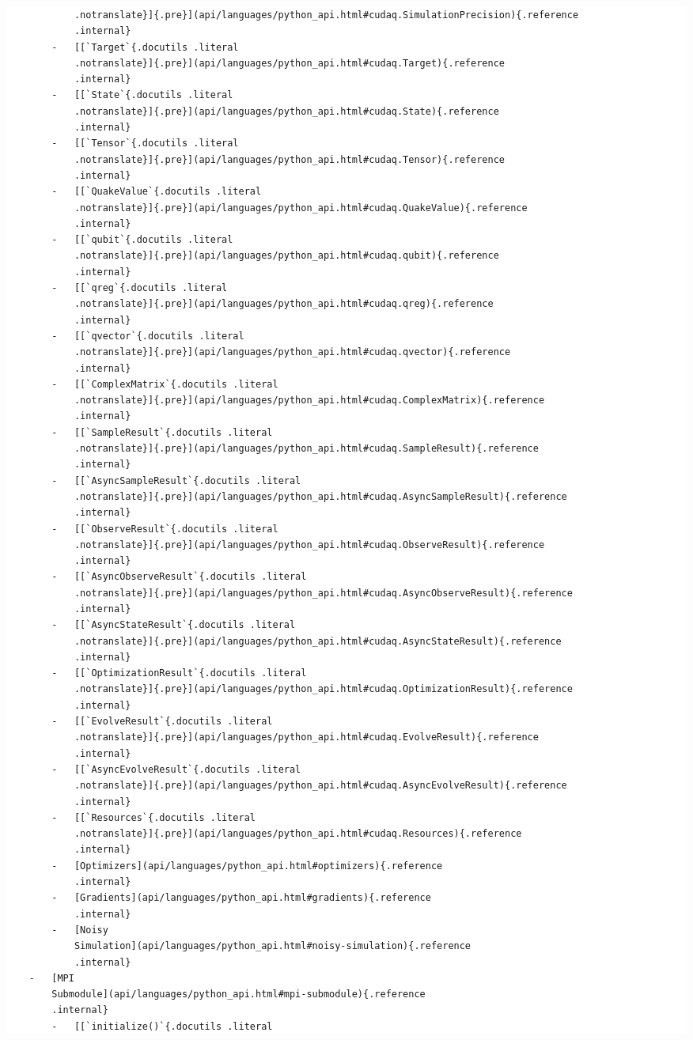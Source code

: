                 .notranslate}]{.pre}](api/languages/python_api.html#cudaq.SimulationPrecision){.reference
                .internal}
            -   [[`Target`{.docutils .literal
                .notranslate}]{.pre}](api/languages/python_api.html#cudaq.Target){.reference
                .internal}
            -   [[`State`{.docutils .literal
                .notranslate}]{.pre}](api/languages/python_api.html#cudaq.State){.reference
                .internal}
            -   [[`Tensor`{.docutils .literal
                .notranslate}]{.pre}](api/languages/python_api.html#cudaq.Tensor){.reference
                .internal}
            -   [[`QuakeValue`{.docutils .literal
                .notranslate}]{.pre}](api/languages/python_api.html#cudaq.QuakeValue){.reference
                .internal}
            -   [[`qubit`{.docutils .literal
                .notranslate}]{.pre}](api/languages/python_api.html#cudaq.qubit){.reference
                .internal}
            -   [[`qreg`{.docutils .literal
                .notranslate}]{.pre}](api/languages/python_api.html#cudaq.qreg){.reference
                .internal}
            -   [[`qvector`{.docutils .literal
                .notranslate}]{.pre}](api/languages/python_api.html#cudaq.qvector){.reference
                .internal}
            -   [[`ComplexMatrix`{.docutils .literal
                .notranslate}]{.pre}](api/languages/python_api.html#cudaq.ComplexMatrix){.reference
                .internal}
            -   [[`SampleResult`{.docutils .literal
                .notranslate}]{.pre}](api/languages/python_api.html#cudaq.SampleResult){.reference
                .internal}
            -   [[`AsyncSampleResult`{.docutils .literal
                .notranslate}]{.pre}](api/languages/python_api.html#cudaq.AsyncSampleResult){.reference
                .internal}
            -   [[`ObserveResult`{.docutils .literal
                .notranslate}]{.pre}](api/languages/python_api.html#cudaq.ObserveResult){.reference
                .internal}
            -   [[`AsyncObserveResult`{.docutils .literal
                .notranslate}]{.pre}](api/languages/python_api.html#cudaq.AsyncObserveResult){.reference
                .internal}
            -   [[`AsyncStateResult`{.docutils .literal
                .notranslate}]{.pre}](api/languages/python_api.html#cudaq.AsyncStateResult){.reference
                .internal}
            -   [[`OptimizationResult`{.docutils .literal
                .notranslate}]{.pre}](api/languages/python_api.html#cudaq.OptimizationResult){.reference
                .internal}
            -   [[`EvolveResult`{.docutils .literal
                .notranslate}]{.pre}](api/languages/python_api.html#cudaq.EvolveResult){.reference
                .internal}
            -   [[`AsyncEvolveResult`{.docutils .literal
                .notranslate}]{.pre}](api/languages/python_api.html#cudaq.AsyncEvolveResult){.reference
                .internal}
            -   [[`Resources`{.docutils .literal
                .notranslate}]{.pre}](api/languages/python_api.html#cudaq.Resources){.reference
                .internal}
            -   [Optimizers](api/languages/python_api.html#optimizers){.reference
                .internal}
            -   [Gradients](api/languages/python_api.html#gradients){.reference
                .internal}
            -   [Noisy
                Simulation](api/languages/python_api.html#noisy-simulation){.reference
                .internal}
        -   [MPI
            Submodule](api/languages/python_api.html#mpi-submodule){.reference
            .internal}
            -   [[`initialize()`{.docutils .literal